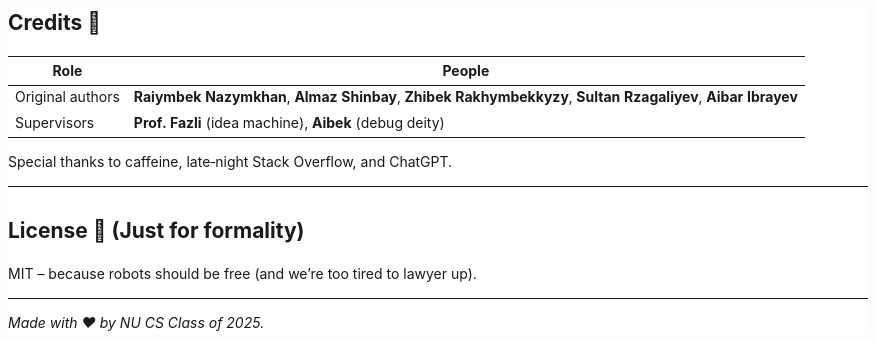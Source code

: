 
## Credits 🙏

| Role             | People                                                                                                        |
| ---------------- | ------------------------------------------------------------------------------------------------------------- |
| Original authors | **Raiymbek Nazymkhan**, **Almaz Shinbay**, **Zhibek Rakhymbekkyzy**, **Sultan Rzagaliyev**, **Aibar Ibrayev** |
| Supervisors      | **Prof. Fazli** (idea machine), **Aibek** (debug deity)                                                       |

Special thanks to caffeine, late‑night Stack Overflow, and ChatGPT.

---

## License 📜 (Just for formality)

MIT – because robots should be free (and we’re too tired to lawyer up).

---

_Made with ❤️ by NU CS Class of 2025._

